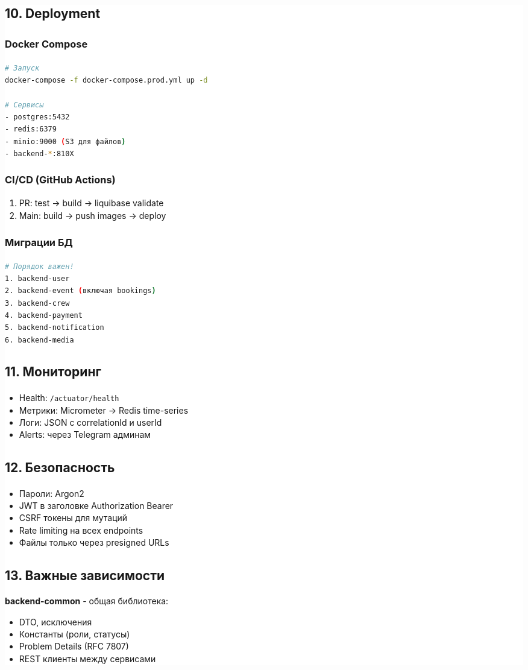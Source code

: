 ## 10. Deployment

### Docker Compose
```bash
# Запуск
docker-compose -f docker-compose.prod.yml up -d

# Сервисы
- postgres:5432
- redis:6379
- minio:9000 (S3 для файлов)
- backend-*:810X
```

### CI/CD (GitHub Actions)
1. PR: test → build → liquibase validate
2. Main: build → push images → deploy

### Миграции БД
```bash
# Порядок важен!
1. backend-user
2. backend-event (включая bookings)
3. backend-crew
4. backend-payment
5. backend-notification
6. backend-media
```

## 11. Мониторинг

- Health: `/actuator/health`
- Метрики: Micrometer → Redis time-series
- Логи: JSON с correlationId и userId
- Alerts: через Telegram админам

## 12. Безопасность

- Пароли: Argon2
- JWT в заголовке Authorization Bearer
- CSRF токены для мутаций
- Rate limiting на всех endpoints
- Файлы только через presigned URLs

## 13. Важные зависимости

**backend-common** - общая библиотека:
- DTO, исключения
- Константы (роли, статусы)
- Problem Details (RFC 7807)
- REST клиенты между сервисами
